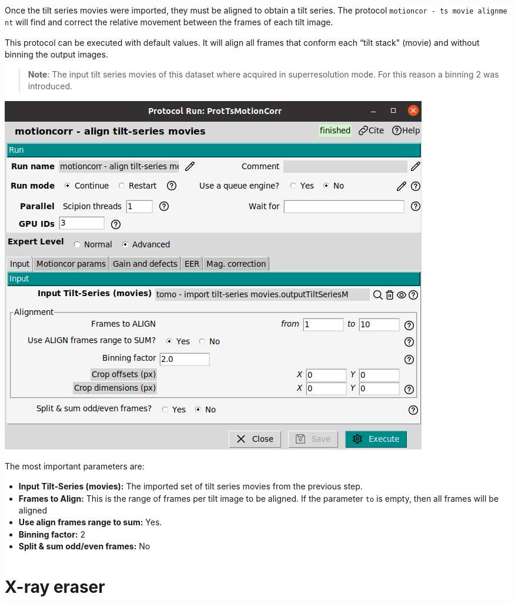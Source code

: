 Once the tilt series movies were imported, they must be aligned to obtain a tilt series. The protocol `motioncor - ts movie alignment` will find and correct the relative movement between the frames of each tilt image.

This protocol can be executed with default values. It will align all frames that conform each “tilt stack" (movie) and without binning the output images.

> **Note**: The input tilt series movies of this dataset where acquired in superresolution mode. For this reason a binning 2 was introduced.

![Motioncorr - ts movie alignment form](HIVTutorial/MotionCor.png)

The most important parameters are:
- **Input Tilt-Series (movies):** The imported set of tilt series movies from the previous step.
- **Frames to Align:** This is the range of frames per tilt image to be aligned. If the parameter `to` is empty, then all frames will be aligned
- **Use align frames range to sum:** Yes. 
- **Binning factor:** 2
- **Split & sum odd/even frames:** No


# X-ray eraser
